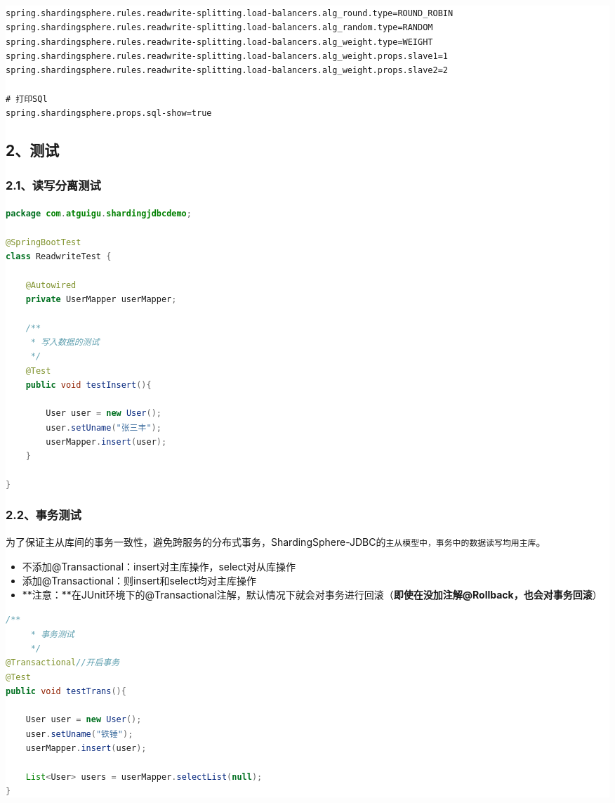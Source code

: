 ```properties
spring.shardingsphere.rules.readwrite-splitting.load-balancers.alg_round.type=ROUND_ROBIN
spring.shardingsphere.rules.readwrite-splitting.load-balancers.alg_random.type=RANDOM
spring.shardingsphere.rules.readwrite-splitting.load-balancers.alg_weight.type=WEIGHT
spring.shardingsphere.rules.readwrite-splitting.load-balancers.alg_weight.props.slave1=1
spring.shardingsphere.rules.readwrite-splitting.load-balancers.alg_weight.props.slave2=2

# 打印SQl
spring.shardingsphere.props.sql-show=true
```



## 2、测试

### 2.1、读写分离测试

```java
package com.atguigu.shardingjdbcdemo;

@SpringBootTest
class ReadwriteTest {

    @Autowired
    private UserMapper userMapper;

    /**
     * 写入数据的测试
     */
    @Test
    public void testInsert(){

        User user = new User();
        user.setUname("张三丰");
        userMapper.insert(user);
    }

}
```



### 2.2、事务测试

为了保证主从库间的事务一致性，避免跨服务的分布式事务，ShardingSphere-JDBC的`主从模型中，事务中的数据读写均用主库`。

 * 不添加@Transactional：insert对主库操作，select对从库操作
 * 添加@Transactional：则insert和select均对主库操作
 * **注意：**在JUnit环境下的@Transactional注解，默认情况下就会对事务进行回滚（**即使在没加注解@Rollback，也会对事务回滚**）

```java
/**
     * 事务测试
     */
@Transactional//开启事务
@Test
public void testTrans(){

    User user = new User();
    user.setUname("铁锤");
    userMapper.insert(user);

    List<User> users = userMapper.selectList(null);
}
```
